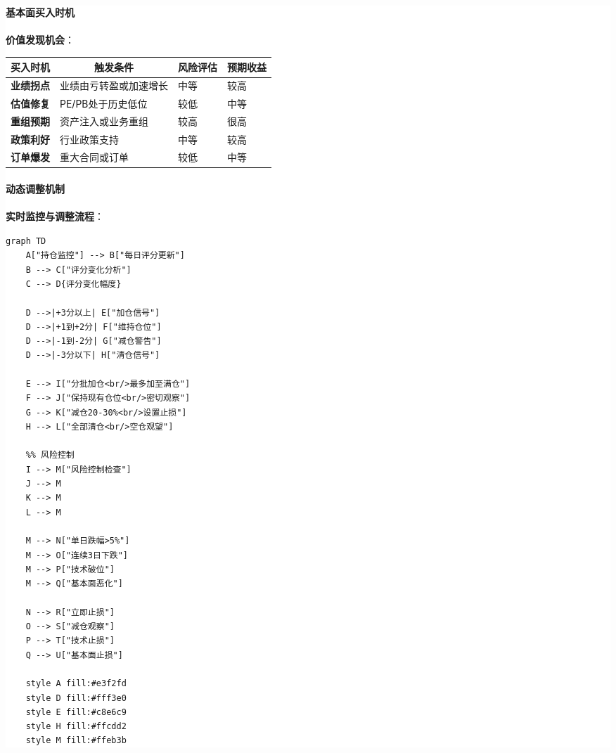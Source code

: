 #### 基本面买入时机

**价值发现机会**：

| 买入时机 | 触发条件 | 风险评估 | 预期收益 |
|----------|----------|----------|----------|
| **业绩拐点** | 业绩由亏转盈或加速增长 | 中等 | 较高 |
| **估值修复** | PE/PB处于历史低位 | 较低 | 中等 |
| **重组预期** | 资产注入或业务重组 | 较高 | 很高 |
| **政策利好** | 行业政策支持 | 中等 | 较高 |
| **订单爆发** | 重大合同或订单 | 较低 | 中等 |

#### 动态调整机制

**实时监控与调整流程**：

```mermaid
graph TD
    A["持仓监控"] --> B["每日评分更新"]
    B --> C["评分变化分析"]
    C --> D{评分变化幅度}
    
    D -->|+3分以上| E["加仓信号"]
    D -->|+1到+2分| F["维持仓位"]
    D -->|-1到-2分| G["减仓警告"]
    D -->|-3分以下| H["清仓信号"]
    
    E --> I["分批加仓<br/>最多加至满仓"]
    F --> J["保持现有仓位<br/>密切观察"]
    G --> K["减仓20-30%<br/>设置止损"]
    H --> L["全部清仓<br/>空仓观望"]
    
    %% 风险控制
    I --> M["风险控制检查"]
    J --> M
    K --> M
    L --> M
    
    M --> N["单日跌幅>5%"]
    M --> O["连续3日下跌"]
    M --> P["技术破位"]
    M --> Q["基本面恶化"]
    
    N --> R["立即止损"]
    O --> S["减仓观察"]
    P --> T["技术止损"]
    Q --> U["基本面止损"]
    
    style A fill:#e3f2fd
    style D fill:#fff3e0
    style E fill:#c8e6c9
    style H fill:#ffcdd2
    style M fill:#ffeb3b
```
